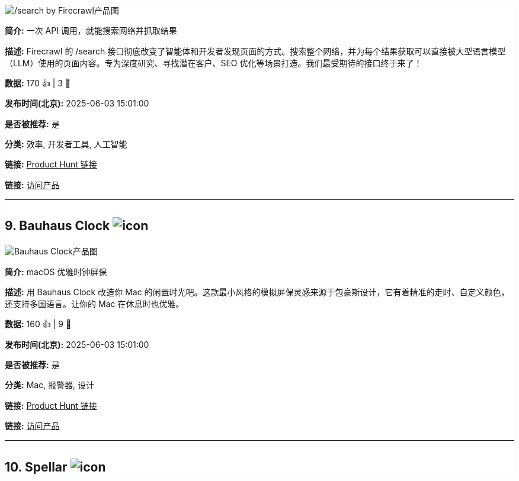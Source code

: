 ![/search by Firecrawl产品图](https://ph-files.imgix.net/158ef53f-b2d4-40fb-b5d4-d54de27ee33b.jpeg?auto=format&w=700)

**简介:** 一次 API 调用，就能搜索网络并抓取结果

**描述:** Firecrawl 的 /search 接口彻底改变了智能体和开发者发现页面的方式。搜索整个网络，并为每个结果获取可以直接被大型语言模型（LLM）使用的页面内容。专为深度研究、寻找潜在客户、SEO 优化等场景打造。我们最受期待的接口终于来了！

**数据:** 170 👍 | 3 💬

**发布时间(北京):** 2025-06-03 15:01:00

**是否被推荐:** 是

**分类:** 效率, 开发者工具, 人工智能

**链接:** [Product Hunt 链接](https://www.producthunt.com/posts/search-by-firecrawl?utm_campaign=producthunt-api&utm_medium=api-v2&utm_source=Application%3A+producthunt-hots+%28ID%3A+183917%29)

**链接:** [访问产品](https://www.producthunt.com/r/4DQ2G5JLM5IGKT?utm_campaign=producthunt-api&utm_medium=api-v2&utm_source=Application%3A+producthunt-hots+%28ID%3A+183917%29)

</div>

---

<div class="product-card">

## 9. Bauhaus Clock ![icon](https://ph-files.imgix.net/9a1a3ee4-833a-4367-b6f9-2d66595010d2.png?auto=format&w=30)

![Bauhaus Clock产品图](https://ph-files.imgix.net/310db40c-e5ff-4196-be1b-34a90daef81f.jpeg?auto=format&w=700)

**简介:** macOS 优雅时钟屏保

**描述:** 用 Bauhaus Clock 改造你 Mac 的闲置时光吧。这款最小风格的模拟屏保灵感来源于包豪斯设计，它有着精准的走时、自定义颜色，还支持多国语言。让你的 Mac 在休息时也优雅。

**数据:** 160 👍 | 9 💬

**发布时间(北京):** 2025-06-03 15:01:00

**是否被推荐:** 是

**分类:** Mac, 报警器, 设计

**链接:** [Product Hunt 链接](https://www.producthunt.com/posts/bauhaus-clock?utm_campaign=producthunt-api&utm_medium=api-v2&utm_source=Application%3A+producthunt-hots+%28ID%3A+183917%29)

**链接:** [访问产品](https://www.producthunt.com/r/CDDB7DPTNZEIQL?utm_campaign=producthunt-api&utm_medium=api-v2&utm_source=Application%3A+producthunt-hots+%28ID%3A+183917%29)

</div>

---

<div class="product-card">

## 10. Spellar ![icon](https://ph-files.imgix.net/44a1e136-74a6-4d90-ae08-0c62084311c8.png?auto=format&w=30)
